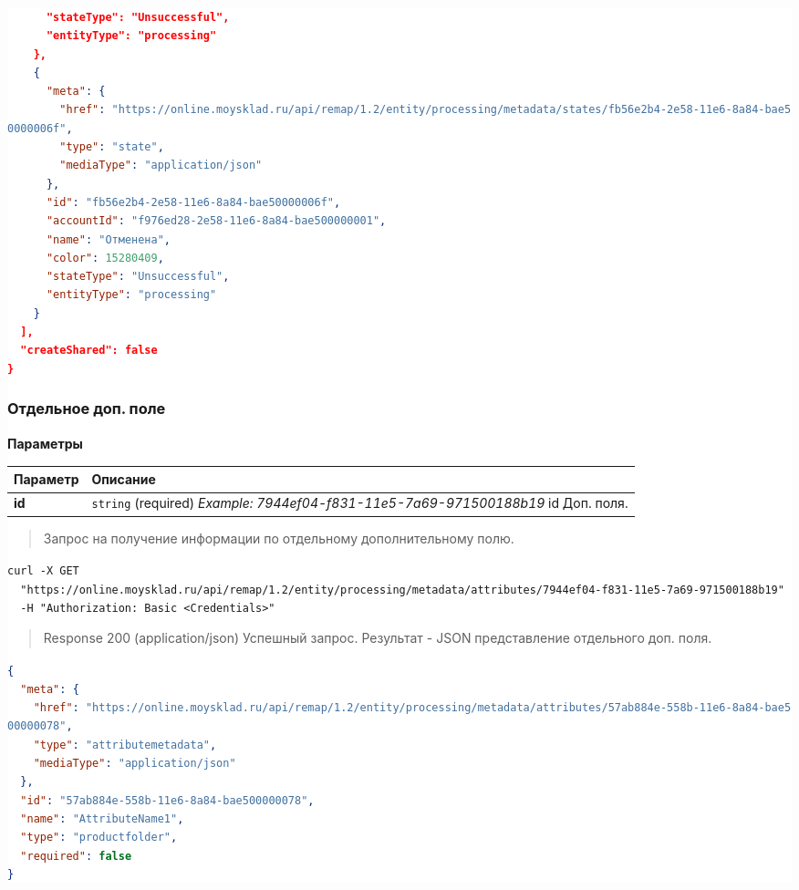 ```json
      "stateType": "Unsuccessful",
      "entityType": "processing"
    },
    {
      "meta": {
        "href": "https://online.moysklad.ru/api/remap/1.2/entity/processing/metadata/states/fb56e2b4-2e58-11e6-8a84-bae50000006f",
        "type": "state",
        "mediaType": "application/json"
      },
      "id": "fb56e2b4-2e58-11e6-8a84-bae50000006f",
      "accountId": "f976ed28-2e58-11e6-8a84-bae500000001",
      "name": "Отменена",
      "color": 15280409,
      "stateType": "Unsuccessful",
      "entityType": "processing"
    }
  ],
  "createShared": false
}
```

### Отдельное доп. поле

**Параметры**

| Параметр | Описание                                                                          |
| :------- | :-------------------------------------------------------------------------------- |
| **id**   | `string` (required) *Example: 7944ef04-f831-11e5-7a69-971500188b19* id Доп. поля. |
 
> Запрос на получение информации по отдельному дополнительному полю.

```shell
curl -X GET
  "https://online.moysklad.ru/api/remap/1.2/entity/processing/metadata/attributes/7944ef04-f831-11e5-7a69-971500188b19"
  -H "Authorization: Basic <Credentials>"
```

> Response 200 (application/json)
Успешный запрос. Результат - JSON представление отдельного доп. поля.

```json
{
  "meta": {
    "href": "https://online.moysklad.ru/api/remap/1.2/entity/processing/metadata/attributes/57ab884e-558b-11e6-8a84-bae500000078",
    "type": "attributemetadata",
    "mediaType": "application/json"
  },
  "id": "57ab884e-558b-11e6-8a84-bae500000078",
  "name": "AttributeName1",
  "type": "productfolder",
  "required": false
}
```
